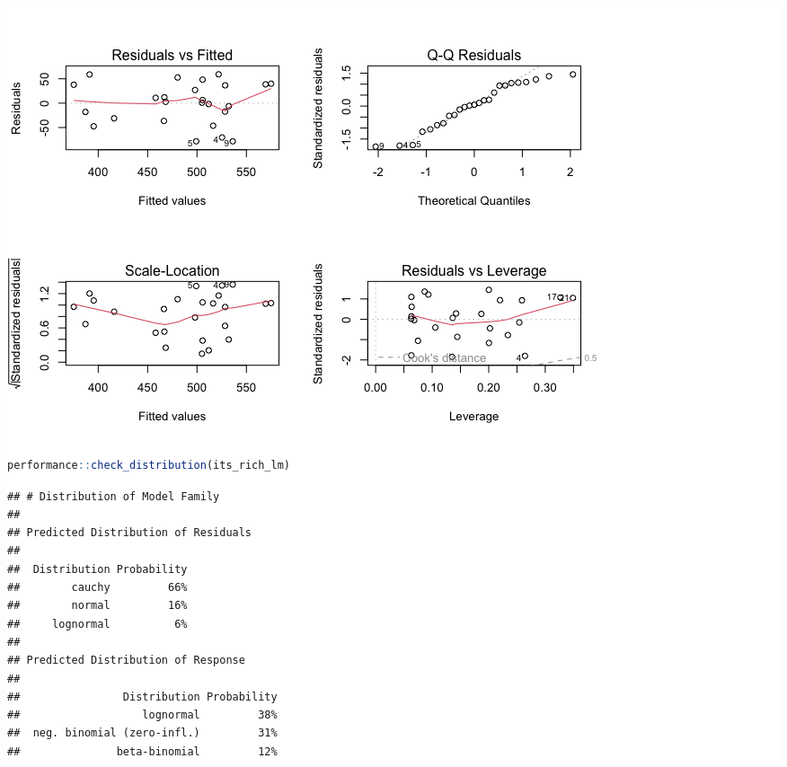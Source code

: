 ![](resources/fungcom_files/figure-gfm/unnamed-chunk-15-1.png)

``` r
performance::check_distribution(its_rich_lm) 
```

    ## # Distribution of Model Family
    ## 
    ## Predicted Distribution of Residuals
    ## 
    ##  Distribution Probability
    ##        cauchy         66%
    ##        normal         16%
    ##     lognormal          6%
    ## 
    ## Predicted Distribution of Response
    ## 
    ##                Distribution Probability
    ##                   lognormal         38%
    ##  neg. binomial (zero-infl.)         31%
    ##               beta-binomial         12%
